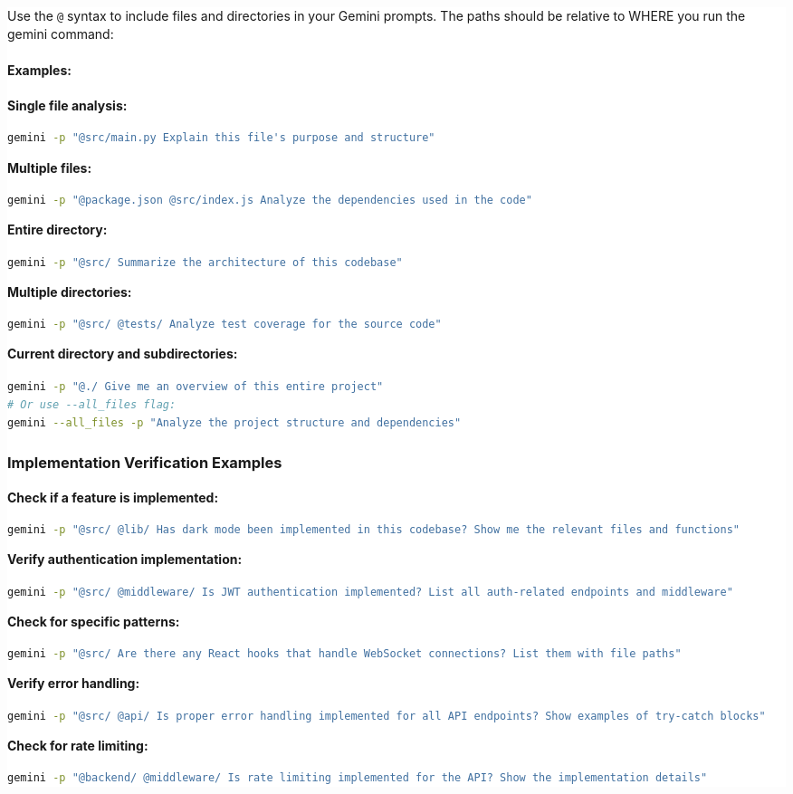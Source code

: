 Use the `@` syntax to include files and directories in your Gemini prompts. The paths should be relative to WHERE you run the gemini command:

#### Examples:

**Single file analysis:**
```bash
gemini -p "@src/main.py Explain this file's purpose and structure"
```

**Multiple files:**
```bash
gemini -p "@package.json @src/index.js Analyze the dependencies used in the code"
```

**Entire directory:**
```bash
gemini -p "@src/ Summarize the architecture of this codebase"
```

**Multiple directories:**
```bash
gemini -p "@src/ @tests/ Analyze test coverage for the source code"
```

**Current directory and subdirectories:**
```bash
gemini -p "@./ Give me an overview of this entire project"
# Or use --all_files flag:
gemini --all_files -p "Analyze the project structure and dependencies"
```

### Implementation Verification Examples

**Check if a feature is implemented:**
```bash
gemini -p "@src/ @lib/ Has dark mode been implemented in this codebase? Show me the relevant files and functions"
```

**Verify authentication implementation:**
```bash
gemini -p "@src/ @middleware/ Is JWT authentication implemented? List all auth-related endpoints and middleware"
```

**Check for specific patterns:**
```bash
gemini -p "@src/ Are there any React hooks that handle WebSocket connections? List them with file paths"
```

**Verify error handling:**
```bash
gemini -p "@src/ @api/ Is proper error handling implemented for all API endpoints? Show examples of try-catch blocks"
```

**Check for rate limiting:**
```bash
gemini -p "@backend/ @middleware/ Is rate limiting implemented for the API? Show the implementation details"
```
